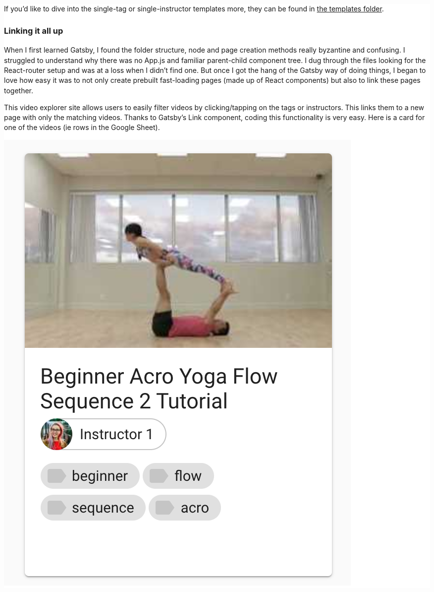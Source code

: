 If you’d like to dive into the single-tag or single-instructor templates more, they can be found in [the templates folder](https://github.com/kpennell/acrotagsgatsbyblog/tree/master/src/templates).

### Linking it all up
When I first learned Gatsby, I found the folder structure, node and page creation methods really byzantine and confusing. I struggled to understand why there was no App.js and familiar parent-child component tree. I dug through the files looking for the React-router setup and was at a loss when I didn’t find one. But once I got the hang of the Gatsby way of doing things, I began to love how easy it was to not only create prebuilt fast-loading pages (made up of React components) but also to link these pages together. 

This video explorer site allows users to easily filter videos by clicking/tapping on the tags or instructors. This links them to a new page with only the matching videos. Thanks to Gatsby’s Link component, coding this functionality is very easy. Here is a card for one of the videos (ie rows in the Google Sheet).

![alt_text](./images/word-image-2.png "image_tooltip")
